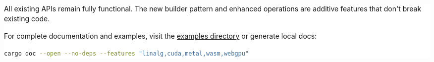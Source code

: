 All existing APIs remain fully functional. The new builder pattern and enhanced operations are additive features that don't break existing code.

For complete documentation and examples, visit the [examples directory](../examples/) or generate local docs:

```bash
cargo doc --open --no-deps --features "linalg,cuda,metal,wasm,webgpu"
```